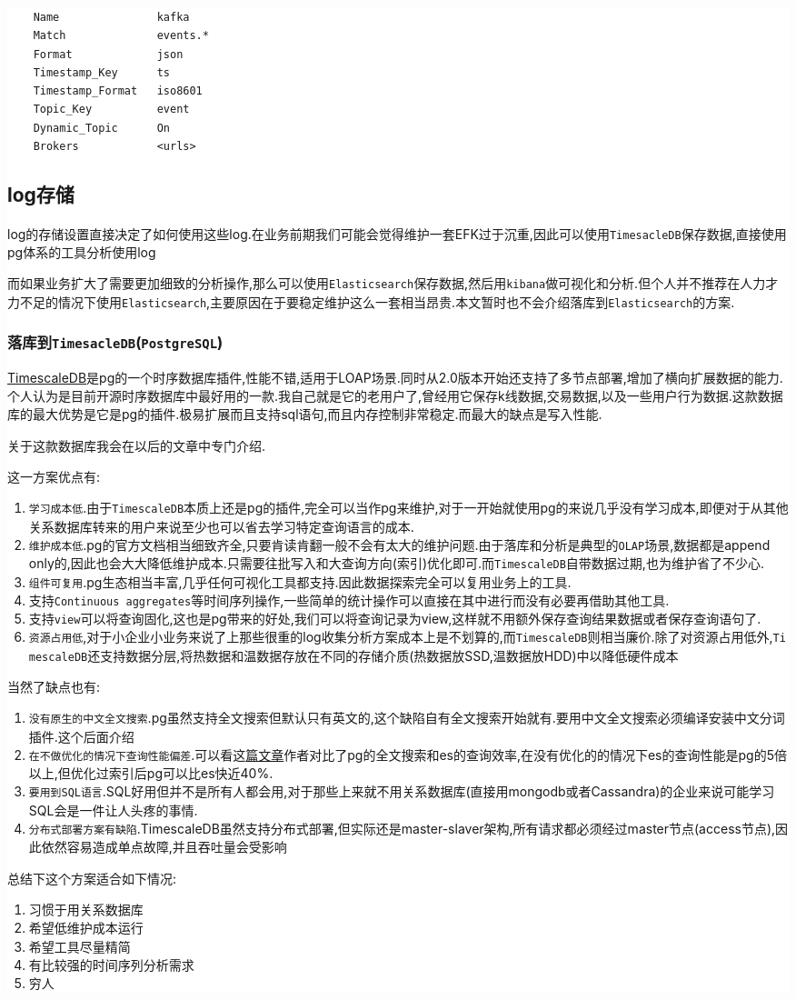 ```config
    Name               kafka
    Match              events.*
    Format             json
    Timestamp_Key      ts
    Timestamp_Format   iso8601
    Topic_Key          event
    Dynamic_Topic      On
    Brokers            <urls>

```

## log存储

log的存储设置直接决定了如何使用这些log.在业务前期我们可能会觉得维护一套EFK过于沉重,因此可以使用`TimesacleDB`保存数据,直接使用pg体系的工具分析使用log

而如果业务扩大了需要更加细致的分析操作,那么可以使用`Elasticsearch`保存数据,然后用`kibana`做可视化和分析.但个人并不推荐在人力才力不足的情况下使用`Elasticsearch`,主要原因在于要稳定维护这么一套相当昂贵.本文暂时也不会介绍落库到`Elasticsearch`的方案.

### 落库到`TimesacleDB`(`PostgreSQL`)

[TimescaleDB](https://www.timescale.com/)是pg的一个时序数据库插件,性能不错,适用于LOAP场景.同时从2.0版本开始还支持了多节点部署,增加了横向扩展数据的能力.个人认为是目前开源时序数据库中最好用的一款.我自己就是它的老用户了,曾经用它保存k线数据,交易数据,以及一些用户行为数据.这款数据库的最大优势是它是pg的插件.极易扩展而且支持sql语句,而且内存控制非常稳定.而最大的缺点是写入性能.

关于这款数据库我会在以后的文章中专门介绍.

这一方案优点有:

1. `学习成本低`.由于`TimescaleDB`本质上还是pg的插件,完全可以当作pg来维护,对于一开始就使用pg的来说几乎没有学习成本,即便对于从其他关系数据库转来的用户来说至少也可以省去学习特定查询语言的成本.
2. `维护成本低`.pg的官方文档相当细致齐全,只要肯读肯翻一般不会有太大的维护问题.由于落库和分析是典型的`OLAP`场景,数据都是append only的,因此也会大大降低维护成本.只需要往批写入和大查询方向(索引)优化即可.而`TimescaleDB`自带数据过期,也为维护省了不少心.
3. `组件可复用`.pg生态相当丰富,几乎任何可视化工具都支持.因此数据探索完全可以复用业务上的工具.
4. 支持`Continuous aggregates`等时间序列操作,一些简单的统计操作可以直接在其中进行而没有必要再借助其他工具.
5. 支持`view`可以将查询固化,这也是pg带来的好处,我们可以将查询记录为view,这样就不用额外保存查询结果数据或者保存查询语句了.
6. `资源占用低`,对于小企业小业务来说了上那些很重的log收集分析方案成本上是不划算的,而`TimescaleDB`则相当廉价.除了对资源占用低外,`TimescaleDB`还支持数据分层,将热数据和温数据存放在不同的存储介质(热数据放SSD,温数据放HDD)中以降低硬件成本

当然了缺点也有:

1. `没有原生的中文全文搜索`.pg虽然支持全文搜索但默认只有英文的,这个缺陷自有全文搜索开始就有.要用中文全文搜索必须编译安装中文分词插件.这个后面介绍
2. `在不做优化的情况下查询性能偏差`.可以看这[篇文章](https://rocky.dev/full-text-search)作者对比了pg的全文搜索和es的查询效率,在没有优化的的情况下es的查询性能是pg的5倍以上,但优化过索引后pg可以比es快近40%.
3. `要用到SQL语言`.SQL好用但并不是所有人都会用,对于那些上来就不用关系数据库(直接用mongodb或者Cassandra)的企业来说可能学习SQL会是一件让人头疼的事情.
4. `分布式部署方案有缺陷`.TimescaleDB虽然支持分布式部署,但实际还是master-slaver架构,所有请求都必须经过master节点(access节点),因此依然容易造成单点故障,并且吞吐量会受影响

总结下这个方案适合如下情况:

1. 习惯于用关系数据库
2. 希望低维护成本运行
3. 希望工具尽量精简
4. 有比较强的时间序列分析需求
5. 穷人
